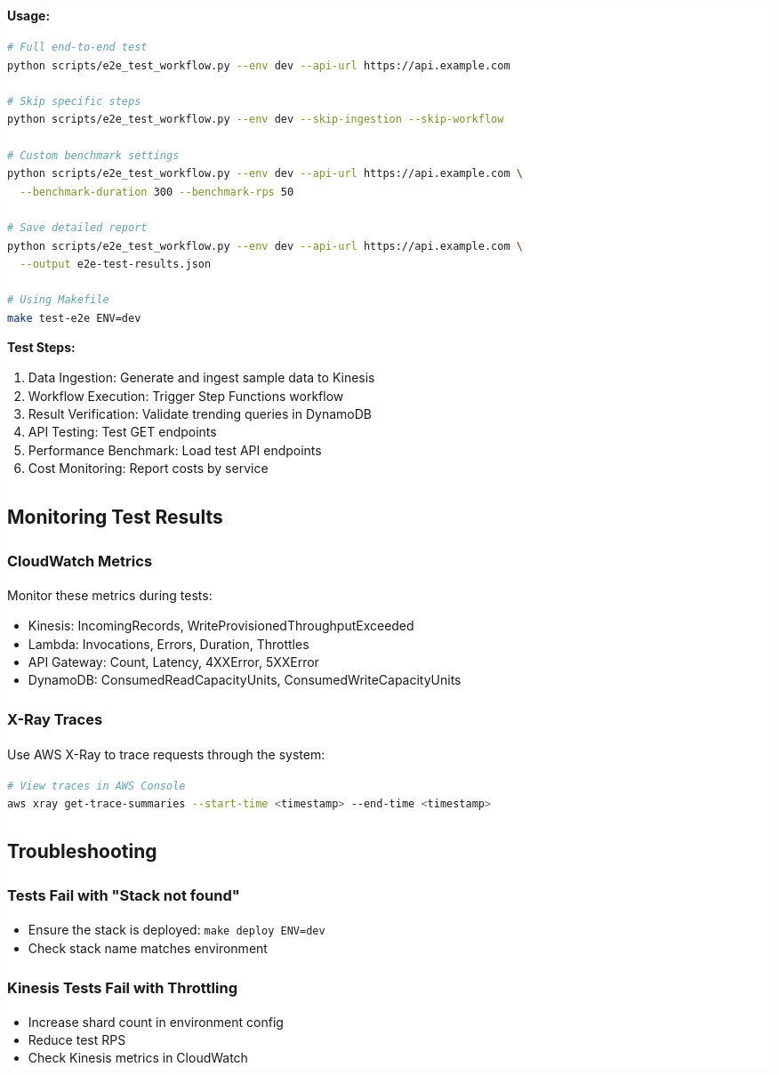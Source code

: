 **Usage:**
```bash
# Full end-to-end test
python scripts/e2e_test_workflow.py --env dev --api-url https://api.example.com

# Skip specific steps
python scripts/e2e_test_workflow.py --env dev --skip-ingestion --skip-workflow

# Custom benchmark settings
python scripts/e2e_test_workflow.py --env dev --api-url https://api.example.com \
  --benchmark-duration 300 --benchmark-rps 50

# Save detailed report
python scripts/e2e_test_workflow.py --env dev --api-url https://api.example.com \
  --output e2e-test-results.json

# Using Makefile
make test-e2e ENV=dev
```

**Test Steps:**
1. Data Ingestion: Generate and ingest sample data to Kinesis
2. Workflow Execution: Trigger Step Functions workflow
3. Result Verification: Validate trending queries in DynamoDB
4. API Testing: Test GET endpoints
5. Performance Benchmark: Load test API endpoints
6. Cost Monitoring: Report costs by service

## Monitoring Test Results

### CloudWatch Metrics
Monitor these metrics during tests:
- Kinesis: IncomingRecords, WriteProvisionedThroughputExceeded
- Lambda: Invocations, Errors, Duration, Throttles
- API Gateway: Count, Latency, 4XXError, 5XXError
- DynamoDB: ConsumedReadCapacityUnits, ConsumedWriteCapacityUnits

### X-Ray Traces
Use AWS X-Ray to trace requests through the system:
```bash
# View traces in AWS Console
aws xray get-trace-summaries --start-time <timestamp> --end-time <timestamp>
```

## Troubleshooting

### Tests Fail with "Stack not found"
- Ensure the stack is deployed: `make deploy ENV=dev`
- Check stack name matches environment

### Kinesis Tests Fail with Throttling
- Increase shard count in environment config
- Reduce test RPS
- Check Kinesis metrics in CloudWatch
